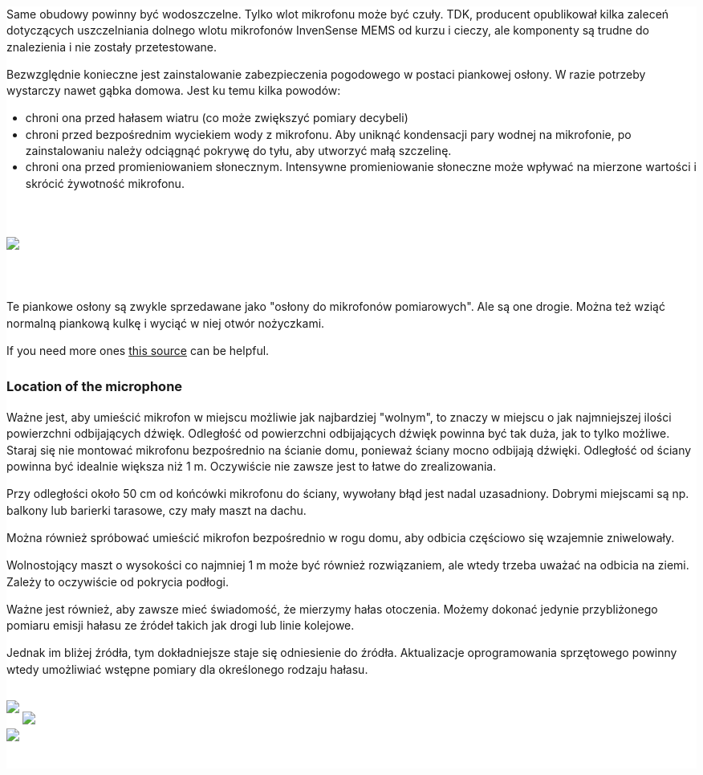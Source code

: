 Same obudowy powinny być wodoszczelne. Tylko wlot mikrofonu może być czuły. TDK, producent opublikował kilka zaleceń dotyczących uszczelniania dolnego wlotu mikrofonów InvenSense MEMS od kurzu i cieczy, ale komponenty są trudne do znalezienia i nie zostały przetestowane.

Bezwzględnie konieczne jest zainstalowanie zabezpieczenia pogodowego w postaci piankowej osłony. W razie potrzeby wystarczy nawet gąbka domowa. Jest ku temu kilka powodów:
* chroni ona przed hałasem wiatru (co może zwiększyć pomiary decybeli)
* chroni przed bezpośrednim wyciekiem wody z mikrofonu. Aby uniknąć kondensacji pary wodnej na mikrofonie, po zainstalowaniu należy odciągnąć pokrywę do tyłu, aby utworzyć małą szczelinę.
* chroni ona przed promieniowaniem słonecznym. Intensywne promieniowanie słoneczne może wpływać na mierzone wartości i skrócić żywotność mikrofonu.

<img src="../docs/dnms/dnms-noise-measuring-microphone-bonette.jpg" style="width:45%; margin: 3em 0" loading="lazy"/>

Te piankowe osłony są zwykle sprzedawane jako "osłony do mikrofonów pomiarowych". Ale są one drogie. Można też wziąć normalną piankową kulkę i wyciąć w niej otwór nożyczkami.

If you need more ones [this source](https://de.aliexpress.com/item/32357483926.html?gps-id=pcStoreJustForYou&scm=1007.23125.137358.0&scm_id=1007.23125.137358.0&scm-url=1007.23125.137358.0&pvid=6cc8dfcd-974e-4fde-9dc9-6444c37a9069&spm=a2g0o.store_home.smartJustForYou_148437547.2
) can be helpful.

### Location of the microphone 

Ważne jest, aby umieścić mikrofon w miejscu możliwie jak najbardziej "wolnym", to znaczy w miejscu o jak najmniejszej ilości powierzchni odbijających dźwięk. Odległość od powierzchni odbijających dźwięk powinna być tak duża, jak to tylko możliwe. Staraj się nie montować mikrofonu bezpośrednio na ścianie domu, ponieważ ściany mocno odbijają dźwięki.  Odległość od ściany powinna być idealnie większa niż 1 m. Oczywiście nie zawsze jest to łatwe do zrealizowania. 

Przy odległości około 50 cm od końcówki mikrofonu do ściany, wywołany błąd jest nadal uzasadniony. Dobrymi miejscami są np. balkony lub barierki tarasowe, czy mały maszt na dachu. 

Można również spróbować umieścić mikrofon bezpośrednio w rogu domu, aby odbicia częściowo się wzajemnie zniwelowały.

Wolnostojący maszt o wysokości co najmniej 1 m może być również rozwiązaniem, ale wtedy trzeba uważać na odbicia na ziemi. Zależy to oczywiście od pokrycia podłogi.

Ważne jest również, aby zawsze mieć świadomość, że mierzymy hałas otoczenia.  Możemy dokonać jedynie przybliżonego pomiaru emisji hałasu ze źródeł takich jak drogi lub linie kolejowe. 

Jednak im bliżej źródła, tym dokładniejsze staje się odniesienie do źródła. Aktualizacje oprogramowania sprzętowego powinny wtedy umożliwiać wstępne pomiary dla określonego rodzaju hałasu.

<img src="../docs/dnms/measuring-sensor-on-balcony.jpg" style="width:49%; margin: 1em 0;" loading="lazy"/>
<img src="../docs/dnms/measuring-sensor-on-terasse.jpg" style="width:49%; margines: 1em 0;" loading="lazy"/>
<br>
<img src="../docs/dnms/measuring-sensor-on-wall.jpg" style="width:99%; margin-bottom: 2em;" loading="lazy"/>
